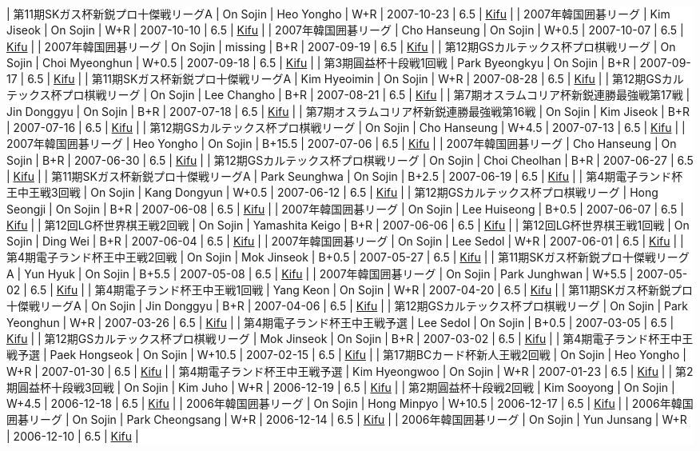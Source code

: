 | 第11期SKガス杯新鋭プロ十傑戦リーグA | On Sojin | Heo Yongho | W+R | 2007-10-23 | 6.5 | [Kifu](https://kifudepot.net/kifucontents.php?id=jZOSsXcA2EKSf%2FHddKQDkw%3D%3D) | 
| 2007年韓国囲碁リーグ | Kim Jiseok | On Sojin | W+R | 2007-10-10 | 6.5 | [Kifu](https://kifudepot.net/kifucontents.php?id=fED43nc%2F5D9RqPhthaA4Qw%3D%3D) | 
| 2007年韓国囲碁リーグ | Cho Hanseung | On Sojin | W+0.5 | 2007-10-07 | 6.5 | [Kifu](https://kifudepot.net/kifucontents.php?id=OpTkkwl8TsaY5g%2BzFYm4AA%3D%3D) | 
| 2007年韓国囲碁リーグ | On Sojin | missing | B+R | 2007-09-19 | 6.5 | [Kifu](https://kifudepot.net/kifucontents.php?id=vrsKQlfpoEQaujltxJzd%2Bg%3D%3D) | 
| 第12期GSカルテックス杯プロ棋戦リーグ | On Sojin | Choi Myeonghun | W+0.5 | 2007-09-18 | 6.5 | [Kifu](https://kifudepot.net/kifucontents.php?id=yd94Z7KAEXtUXeI4zjPqBw%3D%3D) | 
| 第3期圓益杯十段戦1回戦 | Park Byeongkyu | On Sojin | B+R | 2007-09-17 | 6.5 | [Kifu](https://kifudepot.net/kifucontents.php?id=lFpiBGslvqepaUuh7kje6w%3D%3D) | 
| 第11期SKガス杯新鋭プロ十傑戦リーグA | Kim Hyeoimin | On Sojin | W+R | 2007-08-28 | 6.5 | [Kifu](https://kifudepot.net/kifucontents.php?id=AE1TCnORQDLRiukzgHL3Kw%3D%3D) | 
| 第12期GSカルテックス杯プロ棋戦リーグ | On Sojin | Lee Changho | B+R | 2007-08-21 | 6.5 | [Kifu](https://kifudepot.net/kifucontents.php?id=dakap%2FMDXd%2FVIxaVkM%2BhTQ%3D%3D) | 
| 第7期オスラムコリア杯新鋭連勝最強戦第17戦 | Jin Donggyu | On Sojin | B+R | 2007-07-18 | 6.5 | [Kifu](https://kifudepot.net/kifucontents.php?id=WwuvDJk4DYCO2149Mu3Q%2Fg%3D%3D) | 
| 第7期オスラムコリア杯新鋭連勝最強戦第16戦 | On Sojin | Kim Jiseok | B+R | 2007-07-16 | 6.5 | [Kifu](https://kifudepot.net/kifucontents.php?id=DUEvY0R3H1jM8yzVOJTwWg%3D%3D) | 
| 第12期GSカルテックス杯プロ棋戦リーグ | On Sojin | Cho Hanseung | W+4.5 | 2007-07-13 | 6.5 | [Kifu](https://kifudepot.net/kifucontents.php?id=x9HDPg2ZUVBa3PvITzks6A%3D%3D) | 
| 2007年韓国囲碁リーグ | Heo Yongho | On Sojin | B+15.5 | 2007-07-06 | 6.5 | [Kifu](https://kifudepot.net/kifucontents.php?id=EqXxdZd%2BzPSfUPLSwyXS0A%3D%3D) | 
| 2007年韓国囲碁リーグ | Cho Hanseung | On Sojin | B+R | 2007-06-30 | 6.5 | [Kifu](https://kifudepot.net/kifucontents.php?id=W6%2FlZDCQa4XsE6krKPPazQ%3D%3D) | 
| 第12期GSカルテックス杯プロ棋戦リーグ | On Sojin | Choi Cheolhan | B+R | 2007-06-27 | 6.5 | [Kifu](https://kifudepot.net/kifucontents.php?id=%2Bi6i3emArN7RwPg7A8fCQA%3D%3D) | 
| 第11期SKガス杯新鋭プロ十傑戦リーグA | Park Seunghwa | On Sojin | B+2.5 | 2007-06-19 | 6.5 | [Kifu](https://kifudepot.net/kifucontents.php?id=y9DcKnx%2FN2DdaFXWyp6X4Q%3D%3D) | 
| 第4期電子ランド杯王中王戦3回戦 | On Sojin | Kang Dongyun | W+0.5 | 2007-06-12 | 6.5 | [Kifu](https://kifudepot.net/kifucontents.php?id=k7v6XkFCJFefwAf5PgwfHQ%3D%3D) | 
| 第12期GSカルテックス杯プロ棋戦リーグ | Hong Seongji | On Sojin | B+R | 2007-06-08 | 6.5 | [Kifu](https://kifudepot.net/kifucontents.php?id=b9%2BCQBTpTWgunXhSTh82FQ%3D%3D) | 
| 2007年韓国囲碁リーグ | On Sojin | Lee Huiseong | B+0.5 | 2007-06-07 | 6.5 | [Kifu](https://kifudepot.net/kifucontents.php?id=rALApnuy3nhVDXdTWpuRnA%3D%3D) | 
| 第12回LG杯世界棋王戦2回戦 | On Sojin | Yamashita Keigo | B+R | 2007-06-06 | 6.5 | [Kifu](https://kifudepot.net/kifucontents.php?id=PHhDWxc4Omx1ChXtufC%2FxQ%3D%3D) | 
| 第12回LG杯世界棋王戦1回戦 | On Sojin | Ding Wei | B+R | 2007-06-04 | 6.5 | [Kifu](https://kifudepot.net/kifucontents.php?id=06zhSdfncYClzrUQrUVm7w%3D%3D) | 
| 2007年韓国囲碁リーグ | On Sojin | Lee Sedol | W+R | 2007-06-01 | 6.5 | [Kifu](https://kifudepot.net/kifucontents.php?id=D5apnh4BZGCpMaY2W3fA9w%3D%3D) | 
| 第4期電子ランド杯王中王戦2回戦 | On Sojin | Mok Jinseok | B+0.5 | 2007-05-27 | 6.5 | [Kifu](https://kifudepot.net/kifucontents.php?id=ThTpWdGjfp3enymfCePrfQ%3D%3D) | 
| 第11期SKガス杯新鋭プロ十傑戦リーグA | Yun Hyuk | On Sojin | B+5.5 | 2007-05-08 | 6.5 | [Kifu](https://kifudepot.net/kifucontents.php?id=4FYnDC4CL2C0vW7LPDbttg%3D%3D) | 
| 2007年韓国囲碁リーグ | On Sojin | Park Junghwan | W+5.5 | 2007-05-02 | 6.5 | [Kifu](https://kifudepot.net/kifucontents.php?id=%2BEYlgiwkPj10YXxfawtz9A%3D%3D) | 
| 第4期電子ランド杯王中王戦1回戦 | Yang Keon | On Sojin | W+R | 2007-04-20 | 6.5 | [Kifu](https://kifudepot.net/kifucontents.php?id=LPSSgDL9FcKHP7WIkKMaMQ%3D%3D) | 
| 第11期SKガス杯新鋭プロ十傑戦リーグA | On Sojin | Jin Donggyu | B+R | 2007-04-06 | 6.5 | [Kifu](https://kifudepot.net/kifucontents.php?id=1wWvbGY0gsawra9PhZ9xRg%3D%3D) | 
| 第12期GSカルテックス杯プロ棋戦リーグ | On Sojin | Park Yeonghun | W+R | 2007-03-26 | 6.5 | [Kifu](https://kifudepot.net/kifucontents.php?id=y8GxA0FaQlKxDmHSBfRAQA%3D%3D) | 
| 第4期電子ランド杯王中王戦予選 | Lee Sedol | On Sojin | B+0.5 | 2007-03-05 | 6.5 | [Kifu](https://kifudepot.net/kifucontents.php?id=Mpx6op%2B21tBelv09ts3IFQ%3D%3D) | 
| 第12期GSカルテックス杯プロ棋戦リーグ | Mok Jinseok | On Sojin | B+R | 2007-03-02 | 6.5 | [Kifu](https://kifudepot.net/kifucontents.php?id=CPHy1NWKTPgDXzwrcIO4IA%3D%3D) | 
| 第4期電子ランド杯王中王戦予選 | Paek Hongseok | On Sojin | W+10.5 | 2007-02-15 | 6.5 | [Kifu](https://kifudepot.net/kifucontents.php?id=m2bTzZdpDh1EfVu1ootLfw%3D%3D) | 
| 第17期BCカード杯新人王戦2回戦 | On Sojin | Heo Yongho | W+R | 2007-01-30 | 6.5 | [Kifu](https://kifudepot.net/kifucontents.php?id=nMEuCGw2Pwf2iRtNFw3LCQ%3D%3D) | 
| 第4期電子ランド杯王中王戦予選 | Kim Hyeongwoo | On Sojin | W+R | 2007-01-23 | 6.5 | [Kifu](https://kifudepot.net/kifucontents.php?id=vYmuGoVLTKpSsITP6%2FwU5g%3D%3D) | 
| 第2期圓益杯十段戦3回戦 | On Sojin | Kim Juho | W+R | 2006-12-19 | 6.5 | [Kifu](https://kifudepot.net/kifucontents.php?id=oYJ0OeyWIVR%2F4oyfln8KvA%3D%3D) | 
| 第2期圓益杯十段戦2回戦 | Kim Sooyong | On Sojin | W+4.5 | 2006-12-18 | 6.5 | [Kifu](https://kifudepot.net/kifucontents.php?id=L%2FhbBf7IbfAd5IrrM9WQLg%3D%3D) | 
| 2006年韓国囲碁リーグ | On Sojin | Hong Minpyo | W+10.5 | 2006-12-17 | 6.5 | [Kifu](https://kifudepot.net/kifucontents.php?id=FKX6xLKvaLcQBURajJBsMA%3D%3D) | 
| 2006年韓国囲碁リーグ | On Sojin | Park Cheongsang | W+R | 2006-12-14 | 6.5 | [Kifu](https://kifudepot.net/kifucontents.php?id=tVM730w2ze2GP9WlT5mSCA%3D%3D) | 
| 2006年韓国囲碁リーグ | On Sojin | Yun Junsang | W+R | 2006-12-10 | 6.5 | [Kifu](https://kifudepot.net/kifucontents.php?id=5QwSiGl0pb4ol905mzY89w%3D%3D) | 